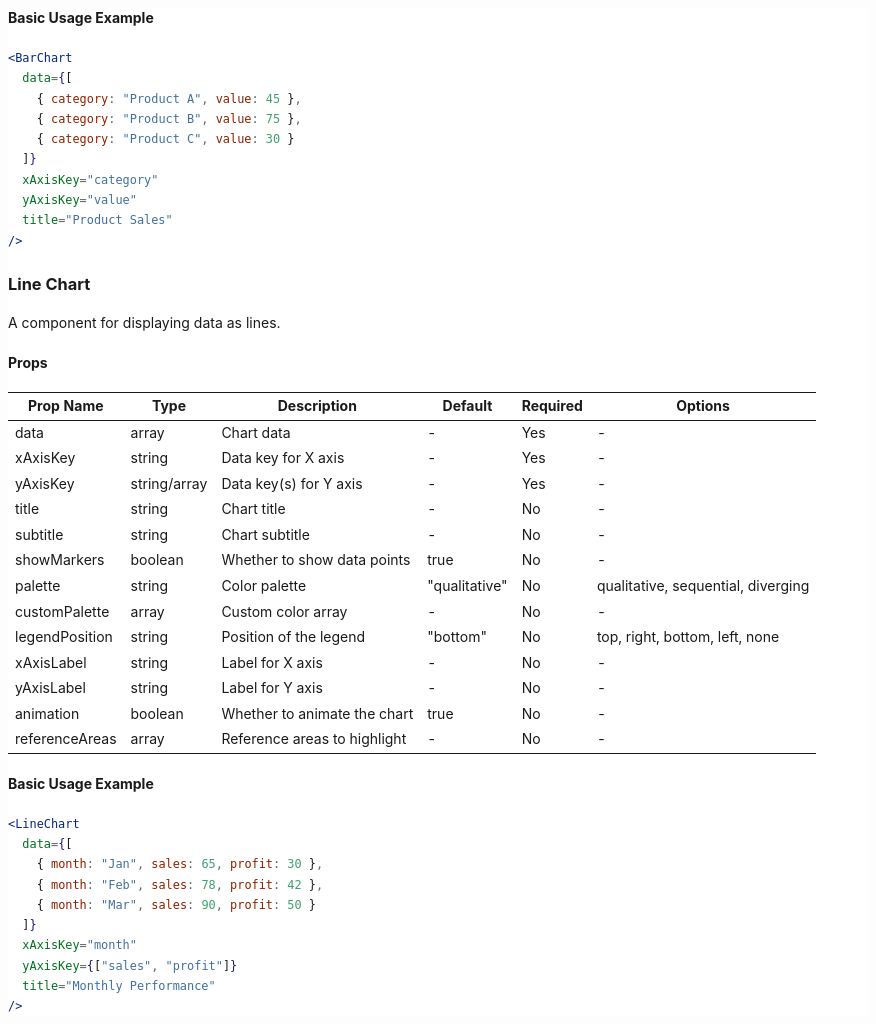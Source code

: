 #### Basic Usage Example

```jsx
<BarChart 
  data={[
    { category: "Product A", value: 45 },
    { category: "Product B", value: 75 },
    { category: "Product C", value: 30 }
  ]} 
  xAxisKey="category" 
  yAxisKey="value" 
  title="Product Sales" 
/>
```

### Line Chart

A component for displaying data as lines.

#### Props

| Prop Name | Type | Description | Default | Required | Options |
|-----------|------|-------------|---------|----------|---------|
| data | array | Chart data | - | Yes | - |
| xAxisKey | string | Data key for X axis | - | Yes | - |
| yAxisKey | string/array | Data key(s) for Y axis | - | Yes | - |
| title | string | Chart title | - | No | - |
| subtitle | string | Chart subtitle | - | No | - |
| showMarkers | boolean | Whether to show data points | true | No | - |
| palette | string | Color palette | "qualitative" | No | qualitative, sequential, diverging |
| customPalette | array | Custom color array | - | No | - |
| legendPosition | string | Position of the legend | "bottom" | No | top, right, bottom, left, none |
| xAxisLabel | string | Label for X axis | - | No | - |
| yAxisLabel | string | Label for Y axis | - | No | - |
| animation | boolean | Whether to animate the chart | true | No | - |
| referenceAreas | array | Reference areas to highlight | - | No | - |

#### Basic Usage Example

```jsx
<LineChart 
  data={[
    { month: "Jan", sales: 65, profit: 30 },
    { month: "Feb", sales: 78, profit: 42 },
    { month: "Mar", sales: 90, profit: 50 }
  ]} 
  xAxisKey="month" 
  yAxisKey={["sales", "profit"]} 
  title="Monthly Performance" 
/>
```
